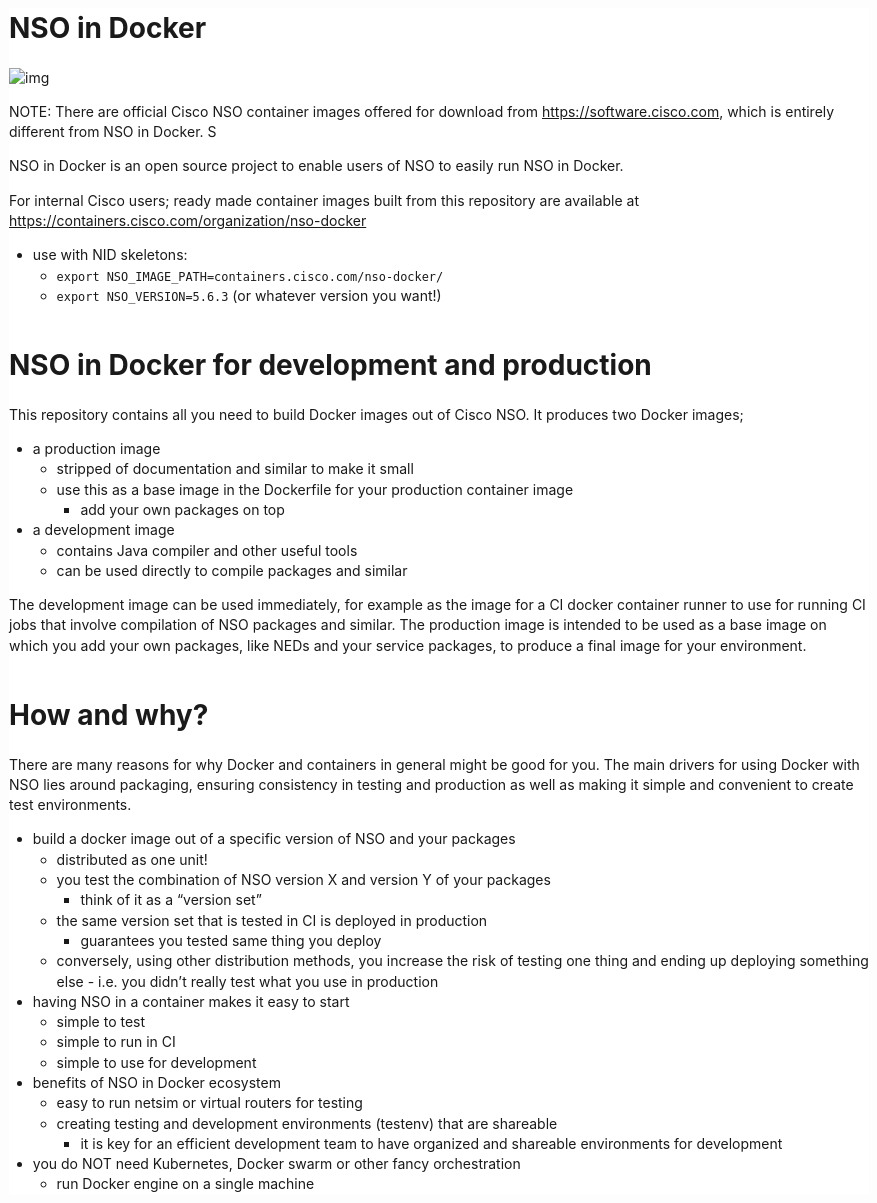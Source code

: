 

# NSO in Docker

![img](./nso-in-docker-logo.png)

NOTE: There are official Cisco NSO container images offered for download from https://software.cisco.com, which is entirely different from NSO in Docker. S

NSO in Docker is an open source project to enable users of NSO to easily run NSO in Docker.

For internal Cisco users; ready made container images built from this repository are available at <https://containers.cisco.com/organization/nso-docker>

-   use with NID skeletons:
    -   `export NSO_IMAGE_PATH=containers.cisco.com/nso-docker/`
    -   `export NSO_VERSION=5.6.3` (or whatever version you want!)


# NSO in Docker for development and production

This repository contains all you need to build Docker images out of Cisco NSO. It produces two Docker images;

-   a production image
    -   stripped of documentation and similar to make it small
    -   use this as a base image in the Dockerfile for your production container image
        -   add your own packages on top
-   a development image
    -   contains Java compiler and other useful tools
    -   can be used directly to compile packages and similar

The development image can be used immediately, for example as the image for a CI docker container runner to use for running CI jobs that involve compilation of NSO packages and similar. The production image is intended to be used as a base image on which you add your own packages, like NEDs and your service packages, to produce a final image for your environment.


# How and why?

There are many reasons for why Docker and containers in general might be good for you. The main drivers for using Docker with NSO lies around packaging, ensuring consistency in testing and production as well as making it simple and convenient to create test environments.

-   build a docker image out of a specific version of NSO and your packages
    -   distributed as one unit!
    -   you test the combination of NSO version X and version Y of your packages
        -   think of it as a &ldquo;version set&rdquo;
    -   the same version set that is tested in CI is deployed in production
        -   guarantees you tested same thing you deploy
    -   conversely, using other distribution methods, you increase the risk of testing one thing and ending up deploying something else - i.e. you didn&rsquo;t really test what you use in production
-   having NSO in a container makes it easy to start
    -   simple to test
    -   simple to run in CI
    -   simple to use for development
-   benefits of NSO in Docker ecosystem
    -   easy to run netsim or virtual routers for testing
    -   creating testing and development environments (testenv) that are shareable
        -   it is key for an efficient development team to have organized and shareable environments for development
-   you do NOT need Kubernetes, Docker swarm or other fancy orchestration
    -   run Docker engine on a single machine
